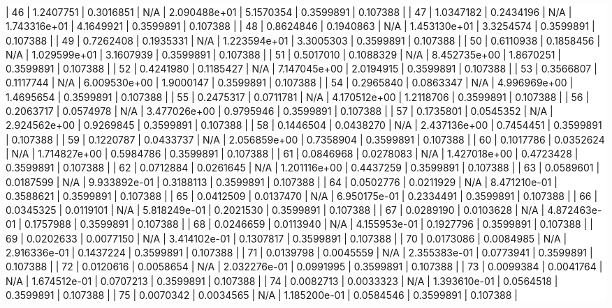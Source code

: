 | 46 | 1.2407751 | 0.3016851 | N/A | 2.090488e+01 | 5.1570354 | 0.3599891 | 0.107388 |
| 47 | 1.0347182 | 0.2434196 | N/A | 1.743316e+01 | 4.1649921 | 0.3599891 | 0.107388 |
| 48 | 0.8624846 | 0.1940863 | N/A | 1.453130e+01 | 3.3254574 | 0.3599891 | 0.107388 |
| 49 | 0.7262408 | 0.1935331 | N/A | 1.223594e+01 | 3.3005303 | 0.3599891 | 0.107388 |
| 50 | 0.6110938 | 0.1858456 | N/A | 1.029599e+01 | 3.1607939 | 0.3599891 | 0.107388 |
| 51 | 0.5017010 | 0.1088329 | N/A | 8.452735e+00 | 1.8670251 | 0.3599891 | 0.107388 |
| 52 | 0.4241980 | 0.1185427 | N/A | 7.147045e+00 | 2.0194915 | 0.3599891 | 0.107388 |
| 53 | 0.3566807 | 0.1117744 | N/A | 6.009530e+00 | 1.9000147 | 0.3599891 | 0.107388 |
| 54 | 0.2965840 | 0.0863347 | N/A | 4.996969e+00 | 1.4695654 | 0.3599891 | 0.107388 |
| 55 | 0.2475317 | 0.0711781 | N/A | 4.170512e+00 | 1.2118706 | 0.3599891 | 0.107388 |
| 56 | 0.2063717 | 0.0574978 | N/A | 3.477026e+00 | 0.9795946 | 0.3599891 | 0.107388 |
| 57 | 0.1735801 | 0.0545352 | N/A | 2.924562e+00 | 0.9269845 | 0.3599891 | 0.107388 |
| 58 | 0.1446504 | 0.0438270 | N/A | 2.437136e+00 | 0.7454451 | 0.3599891 | 0.107388 |
| 59 | 0.1220787 | 0.0433737 | N/A | 2.056859e+00 | 0.7358904 | 0.3599891 | 0.107388 |
| 60 | 0.1017786 | 0.0352624 | N/A | 1.714827e+00 | 0.5984786 | 0.3599891 | 0.107388 |
| 61 | 0.0846968 | 0.0278083 | N/A | 1.427018e+00 | 0.4723428 | 0.3599891 | 0.107388 |
| 62 | 0.0712884 | 0.0261645 | N/A | 1.201116e+00 | 0.4437259 | 0.3599891 | 0.107388 |
| 63 | 0.0589601 | 0.0187599 | N/A | 9.933892e-01 | 0.3188113 | 0.3599891 | 0.107388 |
| 64 | 0.0502776 | 0.0211929 | N/A | 8.471210e-01 | 0.3588621 | 0.3599891 | 0.107388 |
| 65 | 0.0412509 | 0.0137470 | N/A | 6.950175e-01 | 0.2334491 | 0.3599891 | 0.107388 |
| 66 | 0.0345325 | 0.0119101 | N/A | 5.818249e-01 | 0.2021530 | 0.3599891 | 0.107388 |
| 67 | 0.0289190 | 0.0103628 | N/A | 4.872463e-01 | 0.1757988 | 0.3599891 | 0.107388 |
| 68 | 0.0246659 | 0.0113940 | N/A | 4.155953e-01 | 0.1927796 | 0.3599891 | 0.107388 |
| 69 | 0.0202633 | 0.0077150 | N/A | 3.414102e-01 | 0.1307817 | 0.3599891 | 0.107388 |
| 70 | 0.0173086 | 0.0084985 | N/A | 2.916336e-01 | 0.1437224 | 0.3599891 | 0.107388 |
| 71 | 0.0139798 | 0.0045559 | N/A | 2.355383e-01 | 0.0773941 | 0.3599891 | 0.107388 |
| 72 | 0.0120616 | 0.0058654 | N/A | 2.032276e-01 | 0.0991995 | 0.3599891 | 0.107388 |
| 73 | 0.0099384 | 0.0041764 | N/A | 1.674512e-01 | 0.0707213 | 0.3599891 | 0.107388 |
| 74 | 0.0082713 | 0.0033323 | N/A | 1.393610e-01 | 0.0564518 | 0.3599891 | 0.107388 |
| 75 | 0.0070342 | 0.0034565 | N/A | 1.185200e-01 | 0.0584546 | 0.3599891 | 0.107388 |
